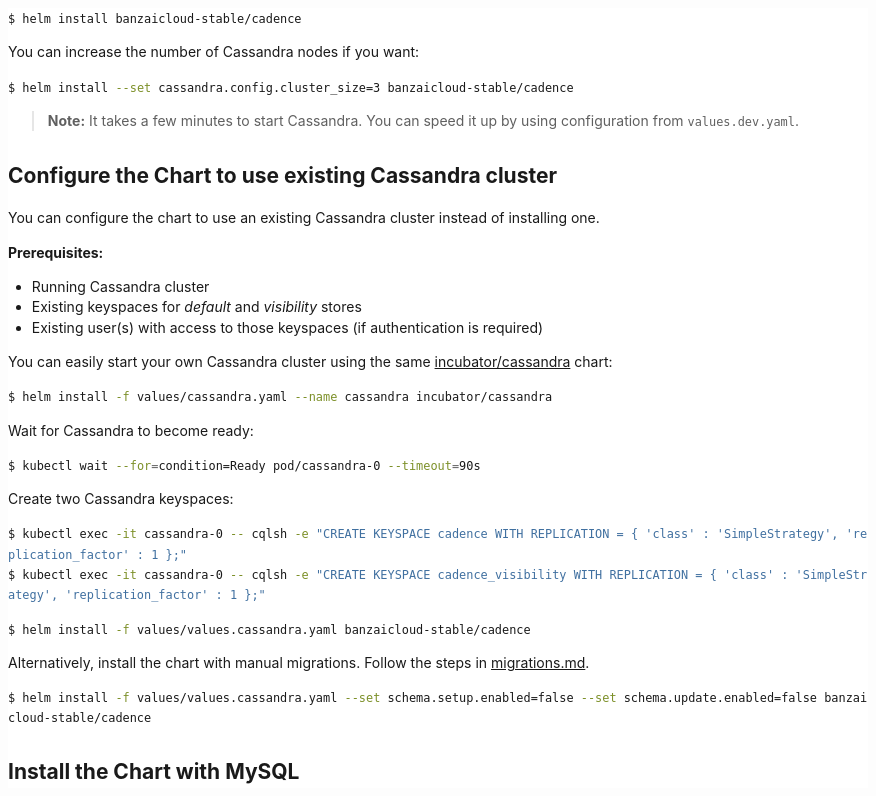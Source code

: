 ```bash
$ helm install banzaicloud-stable/cadence
```

You can increase the number of Cassandra nodes if you want:

```bash
$ helm install --set cassandra.config.cluster_size=3 banzaicloud-stable/cadence
```

> **Note:** It takes a few minutes to start Cassandra. You can speed it up by using configuration from `values.dev.yaml`.


## Configure the Chart to use existing Cassandra cluster

You can configure the chart to use an existing Cassandra cluster instead of installing one.

**Prerequisites:**

- Running Cassandra cluster
- Existing keyspaces for *default* and *visibility* stores
- Existing user(s) with access to those keyspaces (if authentication is required)

You can easily start your own Cassandra cluster using the same [incubator/cassandra](https://github.com/helm/charts/tree/master/incubator/cassandra) chart:

```bash
$ helm install -f values/cassandra.yaml --name cassandra incubator/cassandra
```

Wait for Cassandra to become ready:

```bash
$ kubectl wait --for=condition=Ready pod/cassandra-0 --timeout=90s
```

Create two Cassandra keyspaces:

```bash
$ kubectl exec -it cassandra-0 -- cqlsh -e "CREATE KEYSPACE cadence WITH REPLICATION = { 'class' : 'SimpleStrategy', 'replication_factor' : 1 };"
$ kubectl exec -it cassandra-0 -- cqlsh -e "CREATE KEYSPACE cadence_visibility WITH REPLICATION = { 'class' : 'SimpleStrategy', 'replication_factor' : 1 };"
```

```bash
$ helm install -f values/values.cassandra.yaml banzaicloud-stable/cadence
```

Alternatively, install the chart with manual migrations. Follow the steps in [migrations.md](migrations.md).

```bash
$ helm install -f values/values.cassandra.yaml --set schema.setup.enabled=false --set schema.update.enabled=false banzaicloud-stable/cadence
```


## Install the Chart with MySQL
